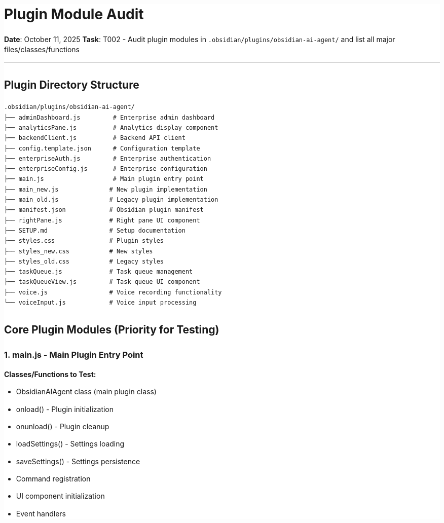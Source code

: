 # Plugin Module Audit

**Date**: October 11, 2025
**Task**: T002 - Audit plugin modules in `.obsidian/plugins/obsidian-ai-agent/` and list all major
files/classes/functions

---

## Plugin Directory Structure

```text
.obsidian/plugins/obsidian-ai-agent/
├── adminDashboard.js         # Enterprise admin dashboard
├── analyticsPane.js          # Analytics display component
├── backendClient.js          # Backend API client
├── config.template.json      # Configuration template
├── enterpriseAuth.js         # Enterprise authentication
├── enterpriseConfig.js       # Enterprise configuration
├── main.js                   # Main plugin entry point
├── main_new.js              # New plugin implementation
├── main_old.js              # Legacy plugin implementation
├── manifest.json            # Obsidian plugin manifest
├── rightPane.js             # Right pane UI component
├── SETUP.md                 # Setup documentation
├── styles.css               # Plugin styles
├── styles_new.css           # New styles
├── styles_old.css           # Legacy styles
├── taskQueue.js             # Task queue management
├── taskQueueView.js         # Task queue UI component
├── voice.js                 # Voice recording functionality
└── voiceInput.js            # Voice input processing
```

## Core Plugin Modules (Priority for Testing)

### 1. main.js - Main Plugin Entry Point

**Classes/Functions to Test:**

- ObsidianAIAgent class (main plugin class)

- onload() - Plugin initialization

- onunload() - Plugin cleanup

- loadSettings() - Settings loading

- saveSettings() - Settings persistence

- Command registration

- UI component initialization

- Event handlers
